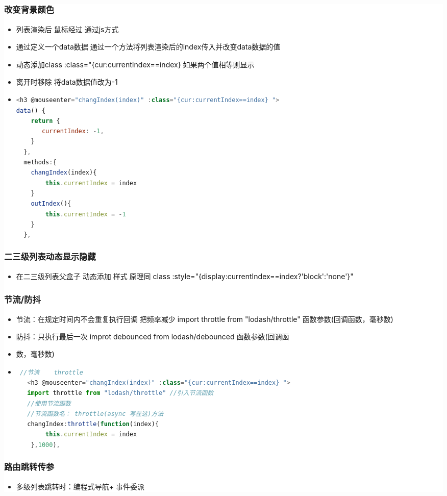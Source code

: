 ### 改变背景颜色

- 列表渲染后 鼠标经过 通过js方式

- 通过定义一个data数据   通过一个方法将列表渲染后的index传入并改变data数据的值   

- 动态添加class   :class="{cur:currentIndex==index}  如果两个值相等则显示

- 离开时移除  将data数据值改为-1

- ```js
  <h3 @mouseenter="changIndex(index)" :class="{cur:currentIndex==index} ">
  data() {
      return { 
         currentIndex: -1,
      }
    },
    methods:{
      changIndex(index){
          this.currentIndex = index
      }
      outIndex(){
          this.currentIndex = -1
      }
    },
  ```

### 二三级列表动态显示隐藏

- 在二三级列表父盒子 动态添加  样式 原理同 class   :style="{display:currentIndex==index?'block':'none'}"

### 节流/防抖

- 节流：在规定时间内不会重复执行回调  把频率减少   import throttle from "lodash/throttle"  函数参数(回调函数，毫秒数)

- 防抖：只执行最后一次      improt debounced  from lodash/debounced     函数参数(回调函

- 数，毫秒数)

- ```js
   //节流    throttle
     <h3 @mouseenter="changIndex(index)" :class="{cur:currentIndex==index} ">
     import throttle from "lodash/throttle" //引入节流函数
     //使用节流函数
     //节流函数名： throttle(async 写在这)方法   
     changIndex:throttle(function(index){  
          this.currentIndex = index
      },1000),
   ```
### 路由跳转传参

- 多级列表跳转时：编程式导航+ 事件委派
